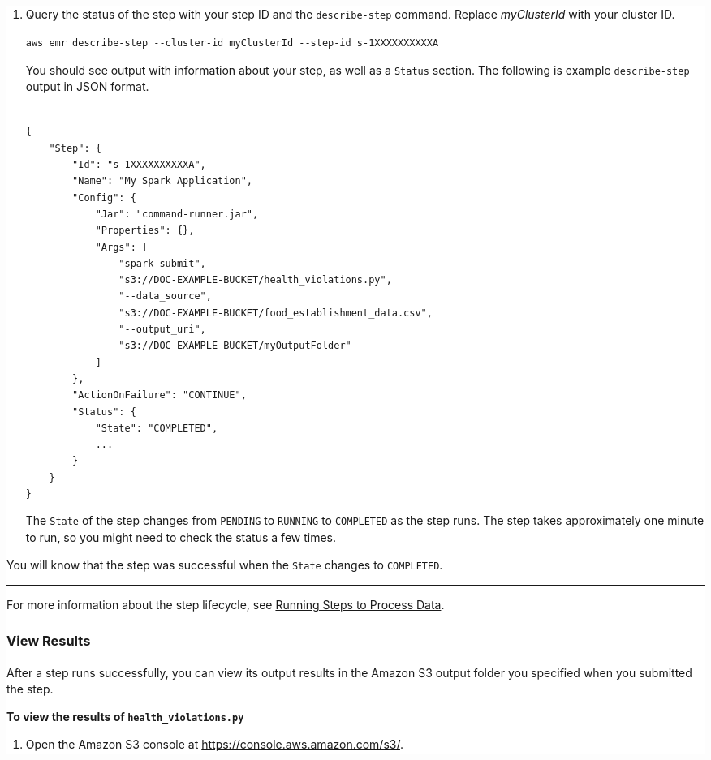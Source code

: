 1. Query the status of the step with your step ID and the `describe-step` command\. Replace *myClusterId* with your cluster ID\. 

   ```
   aws emr describe-step --cluster-id myClusterId --step-id s-1XXXXXXXXXXA
   ```

   You should see output with information about your step, as well as a `Status` section\. The following is example `describe-step` output in JSON format\.

   ```
    
   {
       "Step": {
           "Id": "s-1XXXXXXXXXXA",
           "Name": "My Spark Application",
           "Config": {
               "Jar": "command-runner.jar",
               "Properties": {},
               "Args": [
                   "spark-submit",
                   "s3://DOC-EXAMPLE-BUCKET/health_violations.py",
                   "--data_source",
                   "s3://DOC-EXAMPLE-BUCKET/food_establishment_data.csv",
                   "--output_uri",
                   "s3://DOC-EXAMPLE-BUCKET/myOutputFolder"
               ]
           },
           "ActionOnFailure": "CONTINUE",
           "Status": {
               "State": "COMPLETED",
               ...
           }
       }
   }
   ```

   The `State` of the step changes from `PENDING` to `RUNNING` to `COMPLETED` as the step runs\. The step takes approximately one minute to run, so you might need to check the status a few times\.

You will know that the step was successful when the `State` changes to `COMPLETED`\.

------

For more information about the step lifecycle, see [Running Steps to Process Data](emr-overview.md#emr-overview-steps)\.

### View Results<a name="emr-getting-started-view-results"></a>

After a step runs successfully, you can view its output results in the Amazon S3 output folder you specified when you submitted the step\.

**To view the results of `health_violations.py`**

1. Open the Amazon S3 console at [https://console\.aws\.amazon\.com/s3/](https://console.aws.amazon.com/s3/)\.

